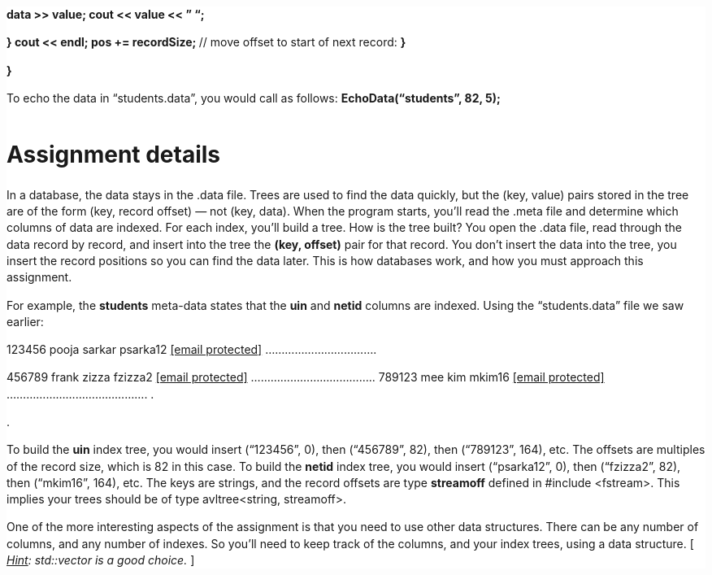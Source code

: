 <strong>       data &gt;&gt; value;        cout &lt;&lt; value &lt;&lt; ” “; </strong>

<strong>     }       cout &lt;&lt; endl;      pos += recordSize;  </strong>// move offset to start of next record: <strong>  } </strong>

<strong>} </strong>







To echo the data in “students.data”, you would call as follows:  <strong>EchoData(“students”, 82, 5);</strong>




<h1>Assignment details</h1>

In a database, the data stays in the .data file.  Trees are used to find the data quickly, but the (key, value) pairs stored in the tree are of the form (key, record offset) — not (key, data).  When the program starts, you’ll read the .meta file and determine which columns of data are indexed.  For each index, you’ll build a tree.  How is the tree built?  You open the .data file, read through the data record by record, and insert into the tree the <strong>(key, offset)</strong> pair for that record.  You don’t insert the data into the tree, you insert the record positions so you can find the data later.  This is how databases work, and how you must approach this assignment.




For example, the <strong>students</strong> meta-data states that the <strong>uin</strong> and <strong>netid</strong> columns are indexed.  Using the “students.data” file we saw earlier:




123456 pooja sarkar psarka12 <a href="/cdn-cgi/l/email-protection" class="__cf_email__" data-cfemail="75051a1a1f1435051c140f0f145b161a18">[email protected]</a> …………………………….

456789 frank zizza fzizza2 <a href="/cdn-cgi/l/email-protection" class="__cf_email__" data-cfemail="6f150615150e2f1a0c030e410a0b1a">[email protected]</a> ……………………………….. 789123 mee kim mkim16 <a href="/cdn-cgi/l/email-protection" class="__cf_email__" data-cfemail="660b0d0f0b575026130f0548030213">[email protected]</a> ……………………………………. .

.




To build the <strong>uin</strong> index tree, you would insert (“123456”, 0), then (“456789”, 82), then (“789123”, 164), etc.  The offsets are multiples of the record size, which is 82 in this case.  To build the <strong>netid</strong> index tree, you would insert (“psarka12”, 0), then (“fzizza2”, 82), then (“mkim16”, 164), etc.  The keys are strings, and the record offsets are type <strong>streamoff</strong> defined in #include &lt;fstream&gt;.  This implies your trees should be of type avltree&lt;string, streamoff&gt;.




One of the more interesting aspects of the assignment is that you need to use other data structures.  There can be any number of columns, and any number of indexes.  So you’ll need to keep track of the columns, and your index trees, using a data structure.  [ <em><u>Hint</u>:  std::vector is a good choice.</em> ]
